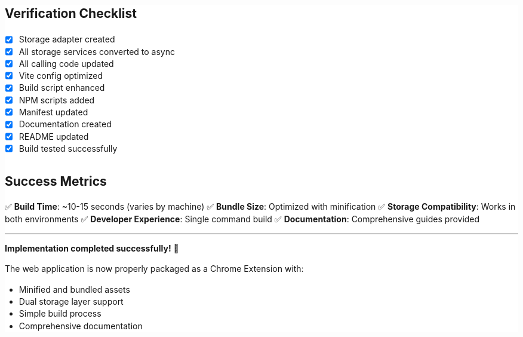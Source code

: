 ## Verification Checklist

- [x] Storage adapter created
- [x] All storage services converted to async
- [x] All calling code updated
- [x] Vite config optimized
- [x] Build script enhanced
- [x] NPM scripts added
- [x] Manifest updated
- [x] Documentation created
- [x] README updated
- [x] Build tested successfully

## Success Metrics

✅ **Build Time**: ~10-15 seconds (varies by machine)
✅ **Bundle Size**: Optimized with minification
✅ **Storage Compatibility**: Works in both environments
✅ **Developer Experience**: Single command build
✅ **Documentation**: Comprehensive guides provided

---

**Implementation completed successfully!** 🎉

The web application is now properly packaged as a Chrome Extension with:
- Minified and bundled assets
- Dual storage layer support
- Simple build process
- Comprehensive documentation
